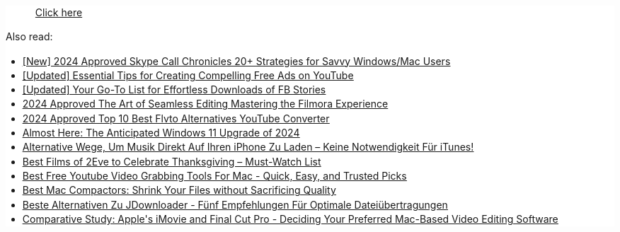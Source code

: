 <span id="1770544">
					<video width="240" height="480" style="cursor:pointer"
           poster="//a.impactradius-go.com/display-clicktoplayimage/1770544.png"
           onclick="if(!this.playClicked){this.play();this.setAttribute('controls',true);this.playClicked=true;}">
	   <source src="//a.impactradius-go.com/display-ad/20702-1770544">
	   <img src="//a.impactradius-go.com/display-clicktoplayimage/1770544.png" style="border: none; height: 100%; width: 100%; object-fit: contain">
	</video>
	<div style="width:150px;text-align:center"><a href="javascript:window.open(decodeURIComponent('https%3A%2F%2Ftokenmetrics.sjv.io%2Fc%2F5597632%2F1770544%2F20702'), '_blank');void(0);">Click here</a></div>
</span>
<img height="0" width="0" src="https://imp.pxf.io/i/5597632/1770544/20702" style="position:absolute;visibility:hidden;" border="0" />


<ins class="adsbygoogle"
     style="display:block"
     data-ad-format="autorelaxed"
     data-ad-client="ca-pub-7571918770474297"
     data-ad-slot="1223367746"></ins>



<ins class="adsbygoogle"
     style="display:block"
     data-ad-client="ca-pub-7571918770474297"
     data-ad-slot="8358498916"
     data-ad-format="auto"
     data-full-width-responsive="true"></ins>

<span class="atpl-alsoreadstyle">Also read:</span>
<div><ul>
<li><a href="https://visual-screen-recording.techidaily.com/new-2024-approved-skype-call-chronicles-20plus-strategies-for-savvy-windowsmac-users/"><u>[New] 2024 Approved  Skype Call Chronicles  20+ Strategies for Savvy Windows/Mac Users</u></a></li>
<li><a href="https://youtube-videos.techidaily.com/updated-essential-tips-for-creating-compelling-free-ads-on-youtube/"><u>[Updated] Essential Tips for Creating Compelling Free Ads on YouTube</u></a></li>
<li><a href="https://facebook-clips.techidaily.com/updated-your-go-to-list-for-effortless-downloads-of-fb-stories/"><u>[Updated] Your Go-To List for Effortless Downloads of FB Stories</u></a></li>
<li><a href="https://some-approaches.techidaily.com/2024-approved-the-art-of-seamless-editing-mastering-the-filmora-experience/"><u>2024 Approved  The Art of Seamless Editing  Mastering the Filmora Experience</u></a></li>
<li><a href="https://youtube-tips.techidaily.com/approved-top-10-best-flvto-alternatives-youtube-converter/"><u>2024 Approved  Top 10 Best Flvto Alternatives YouTube Converter</u></a></li>
<li><a href="https://some-guidance.techidaily.com/almost-here-the-anticipated-windows-11-upgrade-of-2024/"><u>Almost Here: The Anticipated Windows 11 Upgrade of 2024</u></a></li>
<li><a href="https://discover-alternatives.techidaily.com/alternative-wege-um-musik-direkt-auf-ihren-iphone-zu-laden-keine-notwendigkeit-fur-itunes/"><u>Alternative Wege, Um Musik Direkt Auf Ihren iPhone Zu Laden – Keine Notwendigkeit Für iTunes!</u></a></li>
<li><a href="https://discover-alternatives.techidaily.com/best-films-of-2eve-to-celebrate-thanksgiving-must-watch-list/"><u>Best Films of 2Eve to Celebrate Thanksgiving – Must-Watch List</u></a></li>
<li><a href="https://discover-alternatives.techidaily.com/best-free-youtube-video-grabbing-tools-for-mac-quick-easy-and-trusted-picks/"><u>Best Free Youtube Video Grabbing Tools For Mac - Quick, Easy, and Trusted Picks</u></a></li>
<li><a href="https://discover-alternatives.techidaily.com/best-mac-compactors-shrink-your-files-without-sacrificing-quality/"><u>Best Mac Compactors: Shrink Your Files without Sacrificing Quality</u></a></li>
<li><a href="https://discover-alternatives.techidaily.com/beste-alternativen-zu-jdownloader-funf-empfehlungen-fur-optimale-dateiubertragungen/"><u>Beste Alternativen Zu JDownloader - Fünf Empfehlungen Für Optimale Dateiübertragungen</u></a></li>
<li><a href="https://discover-alternatives.techidaily.com/comparative-study-apples-imovie-and-final-cut-pro-deciding-your-preferred-mac-based-video-editing-software/"><u>Comparative Study: Apple's iMovie and Final Cut Pro - Deciding Your Preferred Mac-Based Video Editing Software</u></a></li>